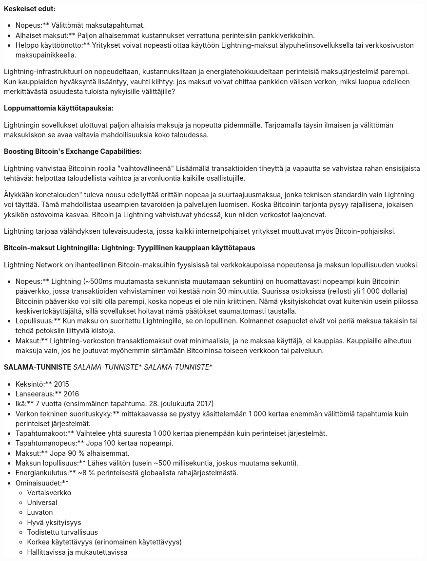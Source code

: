 **Keskeiset edut:**


- Nopeus:** Välittömät maksutapahtumat.
- Alhaiset maksut:** Paljon alhaisemmat kustannukset verrattuna perinteisiin pankkiverkkoihin.
- Helppo käyttöönotto:** Yritykset voivat nopeasti ottaa käyttöön Lightning-maksut älypuhelinsovelluksella tai verkkosivuston maksupainikkeella.

Lightning-infrastruktuuri on nopeudeltaan, kustannuksiltaan ja energiatehokkuudeltaan perinteisiä maksujärjestelmiä parempi. Kun kauppiaiden hyväksyntä lisääntyy, vauhti kiihtyy: jos maksut voivat ohittaa pankkien välisen verkon, miksi luopua edelleen merkittävästä osuudesta tuloista nykyisille välittäjille?

**Loppumattomia käyttötapauksia:**

Lightningin sovellukset ulottuvat paljon alhaisia maksuja ja nopeutta pidemmälle. Tarjoamalla täysin ilmaisen ja välittömän maksukiskon se avaa valtavia mahdollisuuksia koko taloudessa.

**Boosting Bitcoin's Exchange Capabilities:**

Lightning vahvistaa Bitcoinin roolia "vaihtovälineenä" Lisäämällä transaktioiden tiheyttä ja vapautta se vahvistaa rahan ensisijaista tehtävää: helpottaa taloudellista vaihtoa ja arvonluontia kaikille osallistujille.

Älykkään konetalouden" tuleva nousu edellyttää erittäin nopeaa ja suurtaajuusmaksua, jonka teknisen standardin vain Lightning voi täyttää. Tämä mahdollistaa useampien tavaroiden ja palvelujen luomisen. Koska Bitcoinin tarjonta pysyy rajallisena, jokaisen yksikön ostovoima kasvaa. Bitcoin ja Lightning vahvistuvat yhdessä, kun niiden verkostot laajenevat.

Lightning tarjoaa välähdyksen tulevaisuudesta, jossa kaikki internetpohjaiset yritykset muuttuvat myös Bitcoin-pohjaisiksi.

**Bitcoin-maksut Lightningilla: Lightning: Tyypillinen kauppiaan käyttötapaus**

Lightning Network on ihanteellinen Bitcoin-maksuihin fyysisissä tai verkkokaupoissa nopeutensa ja maksun lopullisuuden vuoksi.


- Nopeus:** Lightning (~500ms muutamasta sekunnista muutamaan sekuntiin) on huomattavasti nopeampi kuin Bitcoinin pääverkko, jossa transaktioiden vahvistaminen voi kestää noin 30 minuuttia. Suurissa ostoksissa (reilusti yli 1 000 dollaria) Bitcoinin pääverkko voi silti olla parempi, koska nopeus ei ole niin kriittinen. Nämä yksityiskohdat ovat kuitenkin usein piilossa keskivertokäyttäjältä, sillä sovellukset hoitavat nämä päätökset saumattomasti taustalla.
- Lopullisuus:** Kun maksu on suoritettu Lightningille, se on lopullinen. Kolmannet osapuolet eivät voi periä maksua takaisin tai tehdä petoksiin liittyviä kiistoja.
- Maksut:** Lightning-verkoston transaktiomaksut ovat minimaalisia, ja ne maksaa käyttäjä, ei kauppias. Kauppiaille aiheutuu maksuja vain, jos he joutuvat myöhemmin siirtämään Bitcoininsa toiseen verkkoon tai palveluun.

**SALAMA-TUNNISTE** *SALAMA-TUNNISTE** *SALAMA-TUNNISTE**


- Keksintö:** 2015
- Lanseeraus:** 2016
- Ikä:** 7 vuotta (ensimmäinen tapahtuma: 28. joulukuuta 2017)
- Verkon tekninen suorituskyky:** mittakaavassa se pystyy käsittelemään 1 000 kertaa enemmän välittömiä tapahtumia kuin perinteiset järjestelmät.
- Tapahtumakoot:** Vaihtelee yhtä suuresta 1 000 kertaa pienempään kuin perinteiset järjestelmät.
- Tapahtumanopeus:** Jopa 100 kertaa nopeampi.
- Maksut:** Jopa 90 % alhaisemmat.
- Maksun lopullisuus:** Lähes välitön (usein ~500 millisekuntia, joskus muutama sekunti).
- Energiankulutus:** ~8 % perinteisestä globaalista rahajärjestelmästä.
- Ominaisuudet:**
    - Vertaisverkko
    - Universal
    - Luvaton
    - Hyvä yksityisyys
    - Todistettu turvallisuus
    - Korkea käytettävyys (erinomainen käytettävyys)
    - Hallittavissa ja mukautettavissa
